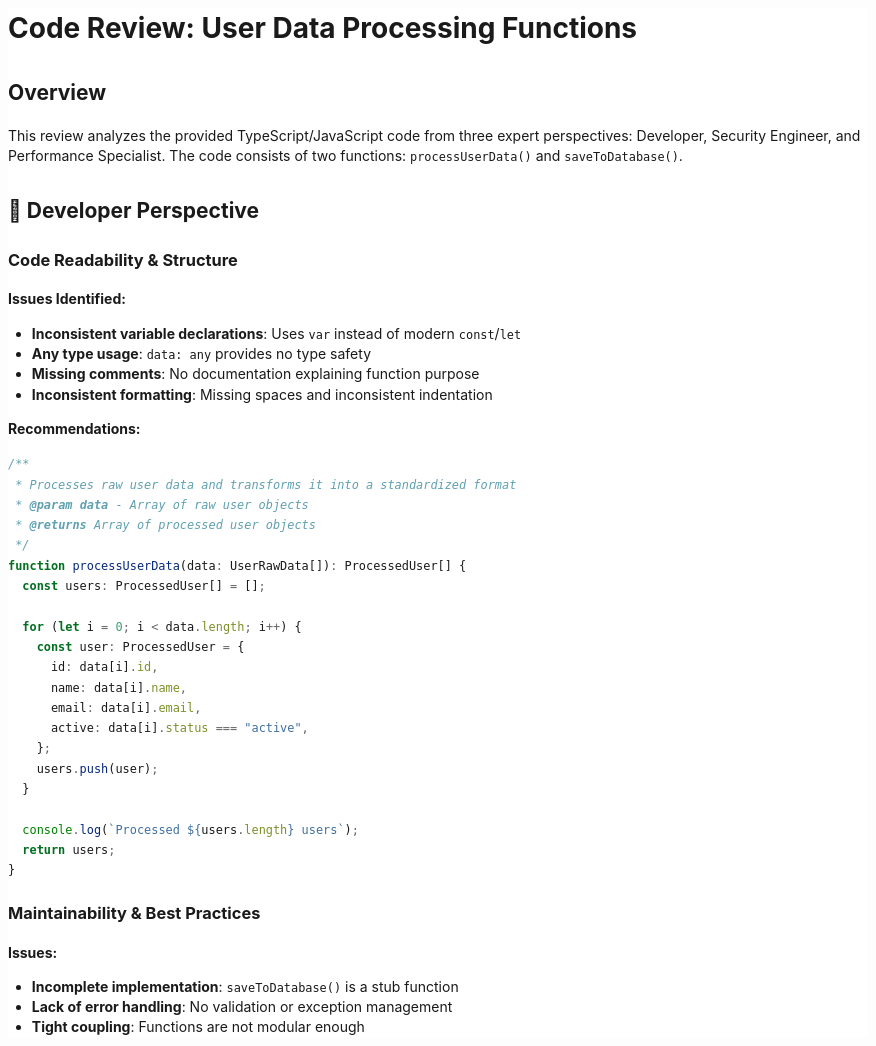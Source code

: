 # Code Review: User Data Processing Functions

## Overview

This review analyzes the provided TypeScript/JavaScript code from three expert perspectives: Developer, Security Engineer, and Performance Specialist. The code consists of two functions: `processUserData()` and `saveToDatabase()`.

## 🔧 Developer Perspective

### Code Readability & Structure

**Issues Identified:**

- **Inconsistent variable declarations**: Uses `var` instead of modern `const`/`let`
- **Any type usage**: `data: any` provides no type safety
- **Missing comments**: No documentation explaining function purpose
- **Inconsistent formatting**: Missing spaces and inconsistent indentation

**Recommendations:**

```typescript
/**
 * Processes raw user data and transforms it into a standardized format
 * @param data - Array of raw user objects
 * @returns Array of processed user objects
 */
function processUserData(data: UserRawData[]): ProcessedUser[] {
  const users: ProcessedUser[] = [];

  for (let i = 0; i < data.length; i++) {
    const user: ProcessedUser = {
      id: data[i].id,
      name: data[i].name,
      email: data[i].email,
      active: data[i].status === "active",
    };
    users.push(user);
  }

  console.log(`Processed ${users.length} users`);
  return users;
}
```

### Maintainability & Best Practices

**Issues:**

- **Incomplete implementation**: `saveToDatabase()` is a stub function
- **Lack of error handling**: No validation or exception management
- **Tight coupling**: Functions are not modular enough
